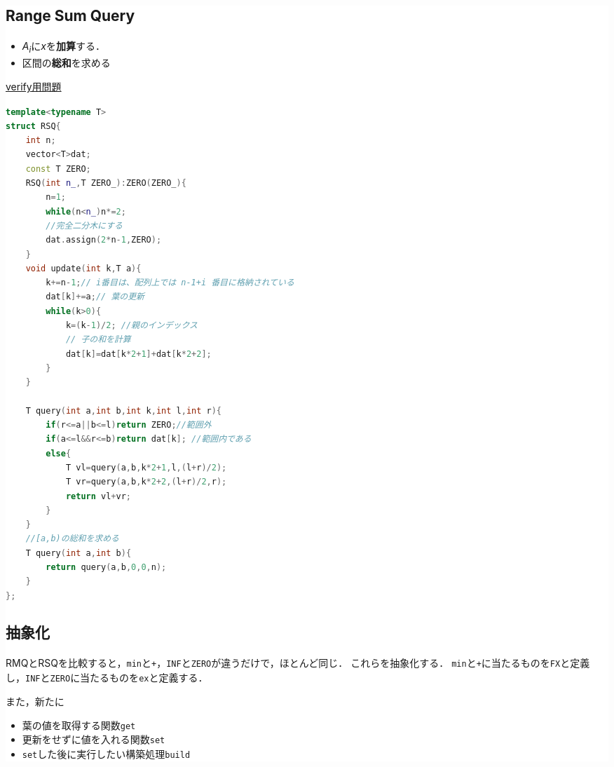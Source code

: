 ## Range Sum Query
- $A_i$に$x$を**加算**する．
- 区間の**総和**を求める

[verify用問題](https://onlinejudge.u-aizu.ac.jp/courses/library/3/DSL/all/DSL_2_B)

```cpp
template<typename T>
struct RSQ{
    int n;
    vector<T>dat;
    const T ZERO;
    RSQ(int n_,T ZERO_):ZERO(ZERO_){
        n=1;
        while(n<n_)n*=2;
        //完全二分木にする
        dat.assign(2*n-1,ZERO);
    }
    void update(int k,T a){
        k+=n-1;// i番目は、配列上では n-1+i 番目に格納されている
        dat[k]+=a;// 葉の更新
        while(k>0){
            k=(k-1)/2; //親のインデックス
            // 子の和を計算
            dat[k]=dat[k*2+1]+dat[k*2+2];
        }
    }
    
    T query(int a,int b,int k,int l,int r){
        if(r<=a||b<=l)return ZERO;//範囲外
        if(a<=l&&r<=b)return dat[k]; //範囲内である
        else{
            T vl=query(a,b,k*2+1,l,(l+r)/2);
            T vr=query(a,b,k*2+2,(l+r)/2,r);
            return vl+vr;
        }
    }
    //[a,b)の総和を求める
    T query(int a,int b){
        return query(a,b,0,0,n);
    }
};

```
## 抽象化
RMQとRSQを比較すると，`min`と`+`，`INF`と`ZERO`が違うだけで，ほとんど同じ．
これらを抽象化する．
`min`と`+`に当たるものを`FX`と定義し，`INF`と`ZERO`に当たるものを`ex`と定義する．

また，新たに
- 葉の値を取得する関数`get`
- 更新をせずに値を入れる関数`set`
- `set`した後に実行したい構築処理`build`
  